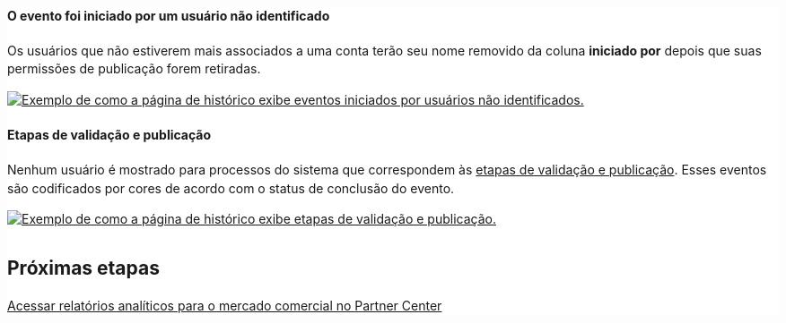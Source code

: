 #### <a name="the-event-was-initiated-by-an-unidentified-user"></a>O evento foi iniciado por um usuário não identificado

Os usuários que não estiverem mais associados a uma conta terão seu nome removido da coluna **iniciado por** depois que suas permissões de publicação forem retiradas.

[![Exemplo de como a página de histórico exibe eventos iniciados por usuários não identificados.](./media/review-publish-offer/event-initiated-by-unidentified-user.png)](./media/review-publish-offer/event-initiated-by-unidentified-user.png#lightbox)

#### <a name="validation-and-publishing-steps"></a>Etapas de validação e publicação

Nenhum usuário é mostrado para processos do sistema que correspondem às [etapas de validação e publicação](#validation-and-publishing-steps). Esses eventos são codificados por cores de acordo com o status de conclusão do evento.

[![Exemplo de como a página de histórico exibe etapas de validação e publicação.](./media/review-publish-offer/validation-and-publishing-event.png)](./media/review-publish-offer/validation-and-publishing-event.png#lightbox)

## <a name="next-steps"></a>Próximas etapas

[Acessar relatórios analíticos para o mercado comercial no Partner Center](partner-center-portal/analytics.md)
